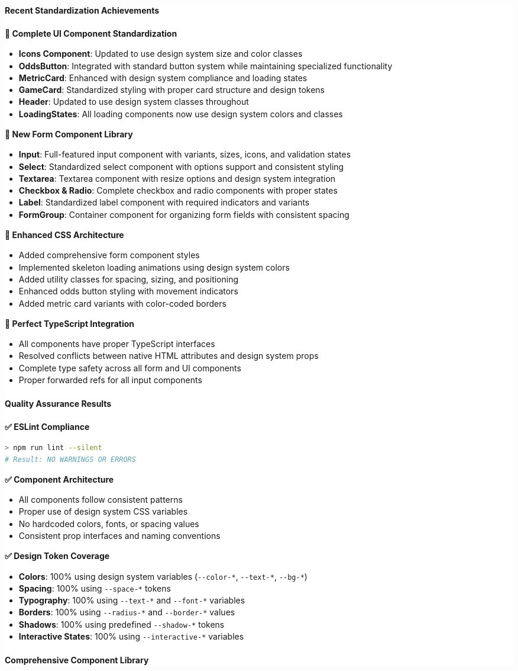 #### Recent Standardization Achievements

**🎯 Complete UI Component Standardization**
- **Icons Component**: Updated to use design system size and color classes
- **OddsButton**: Integrated with standard button system while maintaining specialized functionality
- **MetricCard**: Enhanced with design system compliance and loading states
- **GameCard**: Standardized styling with proper card structure and design tokens
- **Header**: Updated to use design system classes throughout
- **LoadingStates**: All loading components now use design system colors and classes

**🎯 New Form Component Library**
- **Input**: Full-featured input component with variants, sizes, icons, and validation states
- **Select**: Standardized select component with options support and consistent styling
- **Textarea**: Textarea component with resize options and design system integration
- **Checkbox & Radio**: Complete checkbox and radio components with proper states
- **Label**: Standardized label component with required indicators and variants
- **FormGroup**: Container component for organizing form fields with consistent spacing

**🎯 Enhanced CSS Architecture**
- Added comprehensive form component styles
- Implemented skeleton loading animations using design system colors
- Added utility classes for spacing, sizing, and positioning
- Enhanced odds button styling with movement indicators
- Added metric card variants with color-coded borders

**🎯 Perfect TypeScript Integration**
- All components have proper TypeScript interfaces
- Resolved conflicts between native HTML attributes and design system props
- Complete type safety across all form and UI components
- Proper forwarded refs for all input components

#### Quality Assurance Results

**✅ ESLint Compliance**
```bash
> npm run lint --silent
# Result: NO WARNINGS OR ERRORS
```

**✅ Component Architecture**
- All components follow consistent patterns
- Proper use of design system CSS variables
- No hardcoded colors, fonts, or spacing values
- Consistent prop interfaces and naming conventions

**✅ Design Token Coverage**
- **Colors**: 100% using design system variables (`--color-*`, `--text-*`, `--bg-*`)
- **Spacing**: 100% using `--space-*` tokens  
- **Typography**: 100% using `--text-*` and `--font-*` variables
- **Borders**: 100% using `--radius-*` and `--border-*` values
- **Shadows**: 100% using predefined `--shadow-*` tokens
- **Interactive States**: 100% using `--interactive-*` variables

#### Comprehensive Component Library
